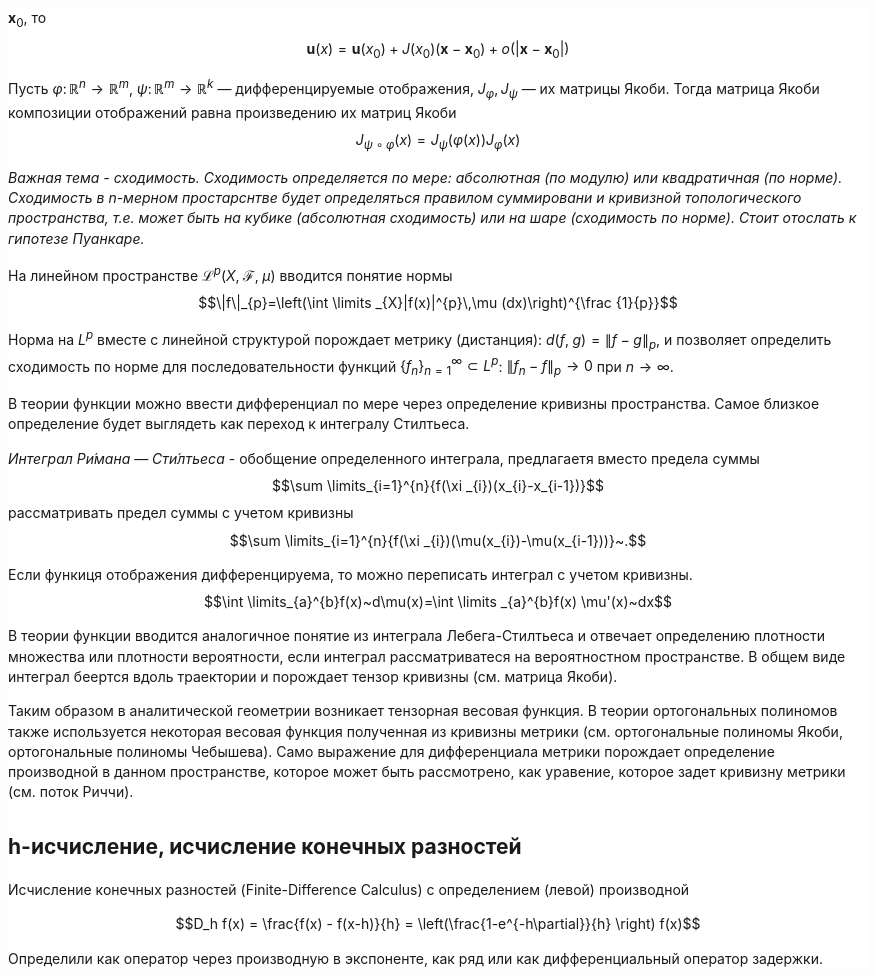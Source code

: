 $\mathbf{x}_{0}$, то
$$\mathbf{u} (x)=\mathbf {u} (x_{0})+J(x_{0})(\mathbf {x} -\mathbf {x} _{0})+o(|\mathbf {x} -\mathbf {x} _{0}|)$$

Пусть $\varphi\colon\mathbb{R}^{n}\to \mathbb{R}^{m},~\psi\colon\mathbb{R}^{m}\to \mathbb{R}^{k}$ — дифференцируемые отображения, $J_{\varphi },J_{\psi }$ — их матрицы Якоби. Тогда матрица Якоби композиции отображений равна произведению их матриц Якоби
$$J_{\psi \circ \varphi }(x)=J_{\psi }(\varphi (x))J_{\varphi }(x)$$

*Важная тема - сходимость. Сходимость определяется по мере: абсолютная (по модулю) или квадратичная (по норме). Сходимость в n-мерном простарснтве будет определяться правилом суммировани и кривизной топологического пространства, т.е. может быть на кубике (абсолютная сходимость) или на шаре (сходимость по норме). Стоит отослать к гипотезе Пуанкаре.*

На линейном пространстве 
${\mathcal {L}}^{p}(X,\;{\mathcal {F}},\;\mu )$ вводится понятие нормы 
$$\|f\|_{p}=\left(\int \limits _{X}|f(x)|^{p}\,\mu (dx)\right)^{\frac {1}{p}}$$


Норма на $L^{p}$ вместе с линейной структурой порождает метрику (дистанция):
$d(f,\;g)=\|f-g\|_{p}$, и позволяет определить сходимость по норме для последовательности функций $\{f_{n}\}_{n=1}^{\infty }\subset L^{p}$: $\|f_{n}-f\|_{p}\to 0$ при $n\to \infty$.

В теории функции можно ввести дифференциал по мере через определение кривизны пространства. Самое близкое определение будет выглядеть как переход к интегралу Стилтьеса.

*Интеграл Ри́мана — Сти́лтьеса* - обобщение определенного интеграла, предлагаетя вместо предела суммы 
$$\sum \limits_{i=1}^{n}{f(\xi _{i})(x_{i}-x_{i-1})}$$
рассматривать предел суммы с учетом кривизны
$$\sum \limits_{i=1}^{n}{f(\xi _{i})(\mu(x_{i})-\mu(x_{i-1}))}~.$$

Если функиця отображения дифференцируема, то можно переписать интеграл с учетом кривизны.
$$\int \limits_{a}^{b}f(x)~d\mu(x)=\int \limits _{a}^{b}f(x) \mu'(x)~dx$$

В теории функции вводится аналогичное понятие из интеграла Лебега-Стилтьеса и отвечает определению плотности множества или плотности вероятности, если интеграл рассматриватеся на вероятностном пространстве. В общем виде интеграл беертся вдоль траектории и порождает тензор кривизны (см. матрица Якоби).


Таким образом в аналитической геометрии возникает тензорная весовая функция. В теории ортогональных полиномов также используется некоторая весовая функция полученная из кривизны метрики (см. ортогональные полиномы Якоби, ортогональные полиномы Чебышева). Само выражение для дифференциала метрики порождает определение производной в данном пространстве, которое может быть рассмотрено, как уравение, которое задет кривизну метрики (см. поток Риччи). 



## h-исчисление, исчисление конечных разностей 

Исчисление конечных разностей  (Finite-Difference Calculus) с определением (левой) производной

$$D_h f(x) = \frac{f(x) - f(x-h)}{h} = \left(\frac{1-e^{-h\partial}}{h} \right) f(x)$$

Определили как оператор через производную в экспоненте, как ряд или как дифференциальный оператор задержки.

